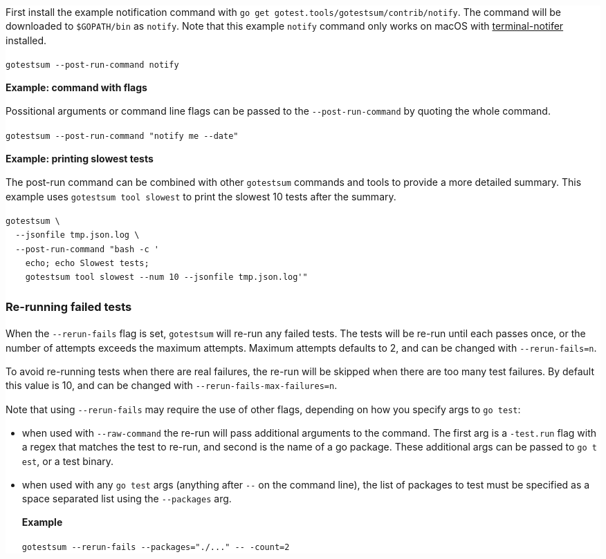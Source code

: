 First install the example notification command with `go get gotest.tools/gotestsum/contrib/notify`.
The command will be downloaded to `$GOPATH/bin` as `notify`. Note that this
example `notify` command only works on macOS with
[terminal-notifer](https://github.com/julienXX/terminal-notifier) installed.

```
gotestsum --post-run-command notify
```

**Example: command with flags**

Possitional arguments or command line flags can be passed to the `--post-run-command` by
quoting the whole command.

```
gotestsum --post-run-command "notify me --date"
```

**Example: printing slowest tests**

The post-run command can be combined with other `gotestsum` commands and tools to provide
a more detailed summary. This example uses `gotestsum tool slowest` to print the
slowest 10 tests after the summary.

```
gotestsum \
  --jsonfile tmp.json.log \
  --post-run-command "bash -c '
    echo; echo Slowest tests;
    gotestsum tool slowest --num 10 --jsonfile tmp.json.log'"
```

### Re-running failed tests

When the `--rerun-fails` flag is set, `gotestsum` will re-run any failed tests.
The tests will be re-run until each passes once, or the number of attempts
exceeds the maximum attempts. Maximum attempts defaults to 2, and can be changed
with `--rerun-fails=n`.

To avoid re-running tests when there are real failures, the re-run will be
skipped when there are too many test failures. By default this value is 10, and
can be changed with `--rerun-fails-max-failures=n`.

Note that using `--rerun-fails` may require the use of other flags, depending on
how you specify args to `go test`:

* when used with `--raw-command` the re-run will pass additional arguments to
  the command. The first arg is a `-test.run` flag with a regex that matches the test to re-run,
  and second is the name of a go package. These additional args can be passed to `go test`,
  or a test binary.
* when used with any `go test` args (anything after `--` on the command line), the list of
  packages to test must be specified as a space separated list using the `--packages` arg.

  **Example**

  ```
  gotestsum --rerun-fails --packages="./..." -- -count=2
  ```

